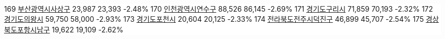   <tr class="item">
    <td>169</td>
    <td><a href="/apt/부산광역시사상구">부산광역시사상구</a></td>
    <td>23,987</td>
    <td>23,393</td>
    <td>-2.48%</td>
  </tr>

  <tr class="item">
    <td>170</td>
    <td><a href="/apt/인천광역시연수구">인천광역시연수구</a></td>
    <td>88,526</td>
    <td>86,145</td>
    <td>-2.69%</td>
  </tr>

  <tr class="item">
    <td>171</td>
    <td><a href="/apt/경기도구리시">경기도구리시</a></td>
    <td>71,859</td>
    <td>70,193</td>
    <td>-2.32%</td>
  </tr>

  <tr class="item">
    <td>172</td>
    <td><a href="/apt/경기도의왕시">경기도의왕시</a></td>
    <td>59,750</td>
    <td>58,000</td>
    <td>-2.93%</td>
  </tr>

  <tr class="item">
    <td>173</td>
    <td><a href="/apt/경기도포천시">경기도포천시</a></td>
    <td>20,604</td>
    <td>20,125</td>
    <td>-2.33%</td>
  </tr>

  <tr class="item">
    <td>174</td>
    <td><a href="/apt/전라북도전주시덕진구">전라북도전주시덕진구</a></td>
    <td>46,899</td>
    <td>45,707</td>
    <td>-2.54%</td>
  </tr>

  <tr class="item">
    <td>175</td>
    <td><a href="/apt/경상북도포항시남구">경상북도포항시남구</a></td>
    <td>19,622</td>
    <td>19,109</td>
    <td>-2.62%</td>
  </tr>

